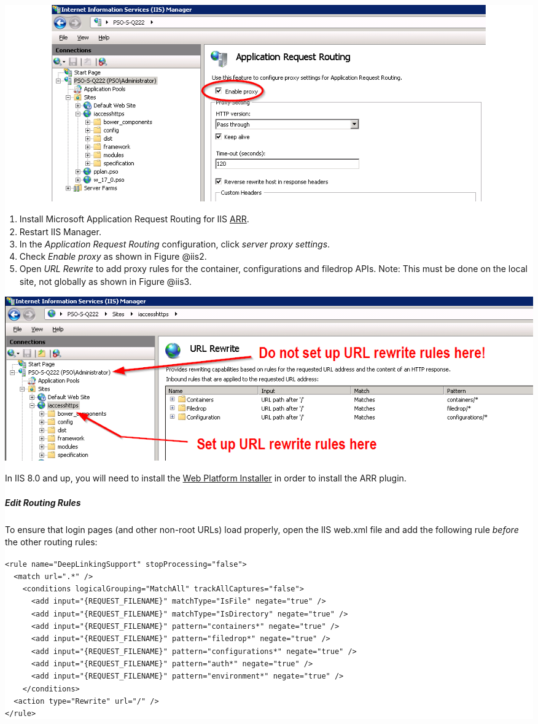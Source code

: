 ![Figure @iis2: Enable Proxy](images/iis2-1024x381.png "Enable Proxy")

1. Install Microsoft Application Request Routing for IIS [ARR](http://www.microsoft.com/en-us/download/details.aspx?id=39715).
2. Restart IIS Manager.
3. In the *Application Request Routing* configuration, click *server proxy settings*.
4. Check *Enable proxy* as shown in Figure @iis2.
5. Open *URL Rewrite* to add proxy rules for the container, configurations and filedrop APIs. Note: This must be done on the local site, not globally as shown in Figure @iis3.

![Figure @iis3: Add Proxy Rules](images/iis3-1024x318.png "Add Proxy Rules")

In IIS 8.0 and up, you will need to install the [Web Platform Installer](https://www.microsoft.com/web/downloads/platform.aspx) in order to install the ARR plugin.

##### Edit Routing Rules

To ensure that login pages (and other non-root URLs) load properly, open the IIS web.xml file and add the following rule *before* the other routing rules:

    <rule name="DeepLinkingSupport" stopProcessing="false">
      <match url=".*" />
        <conditions logicalGrouping="MatchAll" trackAllCaptures="false">
          <add input="{REQUEST_FILENAME}" matchType="IsFile" negate="true" />
          <add input="{REQUEST_FILENAME}" matchType="IsDirectory" negate="true" />
          <add input="{REQUEST_FILENAME}" pattern="containers*" negate="true" />
          <add input="{REQUEST_FILENAME}" pattern="filedrop*" negate="true" />
          <add input="{REQUEST_FILENAME}" pattern="configurations*" negate="true" />
          <add input="{REQUEST_FILENAME}" pattern="auth*" negate="true" />
          <add input="{REQUEST_FILENAME}" pattern="environment*" negate="true" />
        </conditions>
      <action type="Rewrite" url="/" />
    </rule>
